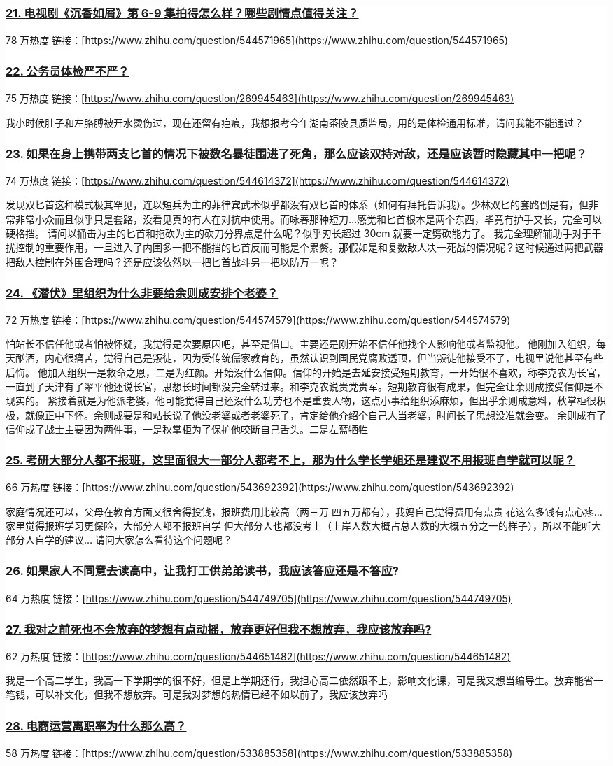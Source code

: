 ### [21. 电视剧《沉香如屑》第 6-9 集拍得怎么样？哪些剧情点值得关注？](https://www.zhihu.com/question/544571965)
78 万热度 链接：[https://www.zhihu.com/question/544571965](https://www.zhihu.com/question/544571965)



### [22. 公务员体检严不严？](https://www.zhihu.com/question/269945463)
75 万热度 链接：[https://www.zhihu.com/question/269945463](https://www.zhihu.com/question/269945463)

我小时候肚子和左胳膊被开水烫伤过，现在还留有疤痕，我想报考今年湖南茶陵县质监局，用的是体检通用标准，请问我能不能通过？

### [23. 如果在身上携带两支匕首的情况下被数名暴徒围进了死角，那么应该双持对敌，还是应该暂时隐藏其中一把呢？](https://www.zhihu.com/question/544614372)
74 万热度 链接：[https://www.zhihu.com/question/544614372](https://www.zhihu.com/question/544614372)

发现双匕首这种模式极其罕见，连以短兵为主的菲律宾武术似乎都没有双匕首的体系（如何有拜托告诉我）。少林双匕的套路倒是有，但非常非常小众而且似乎只是套路，没看见真的有人在对抗中使用。而咏春那种短刀…感觉和匕首根本是两个东西，毕竟有护手又长，完全可以硬格挡。 请问以捅击为主的匕首和拖砍为主的砍刀分界点是什么呢？似乎刃长超过 30cm 就要一定劈砍能力了。 我完全理解辅助手对于干扰控制的重要作用，一旦进入了内围多一把不能挡的匕首反而可能是个累赘。那假如是和复数敌人决一死战的情况呢？这时候通过两把武器把敌人控制在外围合理吗？还是应该依然以一把匕首战斗另一把以防万一呢？

### [24. 《潜伏》里组织为什么非要给余则成安排个老婆？](https://www.zhihu.com/question/544574579)
72 万热度 链接：[https://www.zhihu.com/question/544574579](https://www.zhihu.com/question/544574579)

怕站长不信任他或者怕被怀疑，我觉得是次要原因吧，甚至是借口。主要还是刚开始不信任他找个人影响他或者监视他。 他刚加入组织，每天酗酒，内心很痛苦，觉得自己是叛徒，因为受传统儒家教育的，虽然认识到国民党腐败透顶，但当叛徒他接受不了，电视里说他甚至有些后悔。 他加入组织一是救命之恩，二是为红颜。开始没什么信仰。信仰的开始是去延安接受短期教育，一开始很不喜欢，称李克农为长官，一直到了天津有了翠平他还说长官，思想长时间都没完全转过来。和李克农说贵党贵军。短期教育很有成果，但完全让余则成接受信仰是不现实的。 紧接着就是为他派老婆，他可能觉得自己还没什么功劳也不是重要人物，这点小事给组织添麻烦，但出乎余则成意料，秋掌柜很积极，就像正中下怀。余则成要是和站长说了他没老婆或者老婆死了，肯定给他介绍个自己人当老婆，时间长了思想没准就会变。 余则成有了信仰成了战士主要因为两件事，一是秋掌柜为了保护他咬断自己舌头。二是左蓝牺牲

### [25. 考研大部分人都不报班，这里面很大一部分人都考不上，那为什么学长学姐还是建议不用报班自学就可以呢？](https://www.zhihu.com/question/543692392)
66 万热度 链接：[https://www.zhihu.com/question/543692392](https://www.zhihu.com/question/543692392)

家庭情况还可以，父母在教育方面又很舍得投钱，报班费用比较高（两三万 四五万都有），我妈自己觉得费用有点贵 花这么多钱有点心疼… 家里觉得报班学习更保险，大部分人都不报班自学 但大部分人也都没考上（上岸人数大概占总人数的大概五分之一的样子），所以不能听大部分人自学的建议… 请问大家怎么看待这个问题呢？

### [26. 如果家人不同意去读高中，让我打工供弟弟读书，我应该答应还是不答应?](https://www.zhihu.com/question/544749705)
64 万热度 链接：[https://www.zhihu.com/question/544749705](https://www.zhihu.com/question/544749705)



### [27. 我对之前死也不会放弃的梦想有点动摇，放弃更好但我不想放弃，我应该放弃吗?](https://www.zhihu.com/question/544651482)
62 万热度 链接：[https://www.zhihu.com/question/544651482](https://www.zhihu.com/question/544651482)

我是一个高二学生，我高一下学期学的很不好，但是上学期还行，我担心高二依然跟不上，影响文化课，可是我又想当编导生。放弃能省一笔钱，可以补文化，但我不想放弃。可是我对梦想的热情已经不如以前了，我应该放弃吗

### [28. 电商运营离职率为什么那么高？](https://www.zhihu.com/question/533885358)
58 万热度 链接：[https://www.zhihu.com/question/533885358](https://www.zhihu.com/question/533885358)
